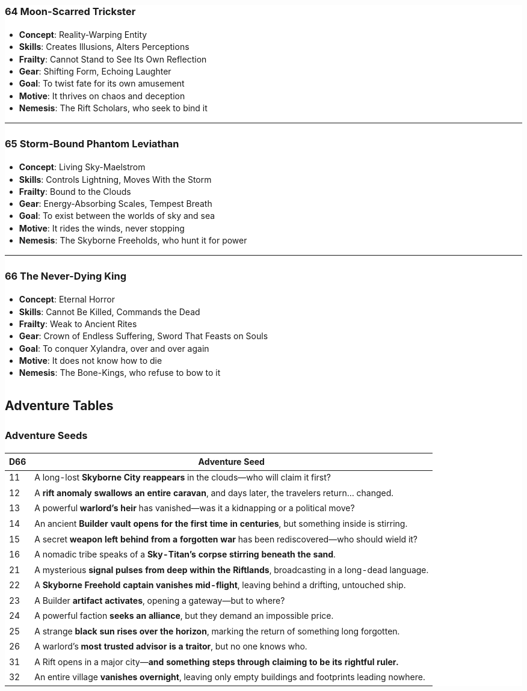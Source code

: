 
### **64 Moon-Scarred Trickster**  
- **Concept**: Reality-Warping Entity  
- **Skills**: Creates Illusions, Alters Perceptions  
- **Frailty**: Cannot Stand to See Its Own Reflection  
- **Gear**: Shifting Form, Echoing Laughter  
- **Goal**: To twist fate for its own amusement  
- **Motive**: It thrives on chaos and deception  
- **Nemesis**: The Rift Scholars, who seek to bind it  

---

### **65 Storm-Bound Phantom Leviathan**  
- **Concept**: Living Sky-Maelstrom  
- **Skills**: Controls Lightning, Moves With the Storm  
- **Frailty**: Bound to the Clouds  
- **Gear**: Energy-Absorbing Scales, Tempest Breath  
- **Goal**: To exist between the worlds of sky and sea  
- **Motive**: It rides the winds, never stopping  
- **Nemesis**: The Skyborne Freeholds, who hunt it for power  

---

### **66 The Never-Dying King**  
- **Concept**: Eternal Horror  
- **Skills**: Cannot Be Killed, Commands the Dead  
- **Frailty**: Weak to Ancient Rites  
- **Gear**: Crown of Endless Suffering, Sword That Feasts on Souls  
- **Goal**: To conquer Xylandra, over and over again  
- **Motive**: It does not know how to die  
- **Nemesis**: The Bone-Kings, who refuse to bow to it  

## Adventure Tables

### **Adventure Seeds**  

| D66 | **Adventure Seed** |  
| --- | ------------------ |  
| 11  | A long-lost **Skyborne City reappears** in the clouds—who will claim it first? |  
| 12  | A **rift anomaly swallows an entire caravan**, and days later, the travelers return… changed. |  
| 13  | A powerful **warlord’s heir** has vanished—was it a kidnapping or a political move? |  
| 14  | An ancient **Builder vault opens for the first time in centuries**, but something inside is stirring. |  
| 15  | A secret **weapon left behind from a forgotten war** has been rediscovered—who should wield it? |  
| 16  | A nomadic tribe speaks of a **Sky-Titan’s corpse stirring beneath the sand**. |  
| 21  | A mysterious **signal pulses from deep within the Riftlands**, broadcasting in a long-dead language. |  
| 22  | A **Skyborne Freehold captain vanishes mid-flight**, leaving behind a drifting, untouched ship. |  
| 23  | A Builder **artifact activates**, opening a gateway—but to where? |  
| 24  | A powerful faction **seeks an alliance**, but they demand an impossible price. |  
| 25  | A strange **black sun rises over the horizon**, marking the return of something long forgotten. |  
| 26  | A warlord’s **most trusted advisor is a traitor**, but no one knows who. |  
| 31  | A Rift opens in a major city—**and something steps through claiming to be its rightful ruler.** |  
| 32  | An entire village **vanishes overnight**, leaving only empty buildings and footprints leading nowhere. |  